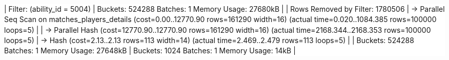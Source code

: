 | Filter: (ability_id = 5004)                                                                                                                                                                                                                                                                                                                                                                                                                                                                                                                                                                                                                             | Buckets: 524288  Batches: 1  Memory Usage: 27680kB                                                                                                                                                                                                                                                                                                                                                                                                                                                                                                                                                                                                                     |
| Rows Removed by Filter: 1780506                                                                                                                                                                                                                                                                                                                                                                                                                                                                                                                                                                                                                         | ->  Parallel Seq Scan on   matches_players_details    (cost=0.00..12770.90 rows=161290 width=16) (actual   time=0.020..1084.385 rows=100000 loops=5)                                                                                                                                                                                                                                                                                                                                                                                                                                                                                                                   |
| ->  Parallel Hash  (cost=12770.90..12770.90 rows=161290   width=16) (actual time=2168.344..2168.353 rows=100000 loops=5)                                                                                                                                                                                                                                                                                                                                                                                                                                                                                                                                | ->  Hash  (cost=2.13..2.13 rows=113 width=14) (actual   time=2.469..2.479 rows=113 loops=5)                                                                                                                                                                                                                                                                                                                                                                                                                                                                                                                                                                            |
| Buckets: 524288  Batches: 1  Memory Usage: 27648kB                                                                                                                                                                                                                                                                                                                                                                                                                                                                                                                                                                                                      | Buckets: 1024  Batches: 1  Memory Usage: 14kB                                                                                                                                                                                                                                                                                                                                                                                                                                                                                                                                                                                                                          |